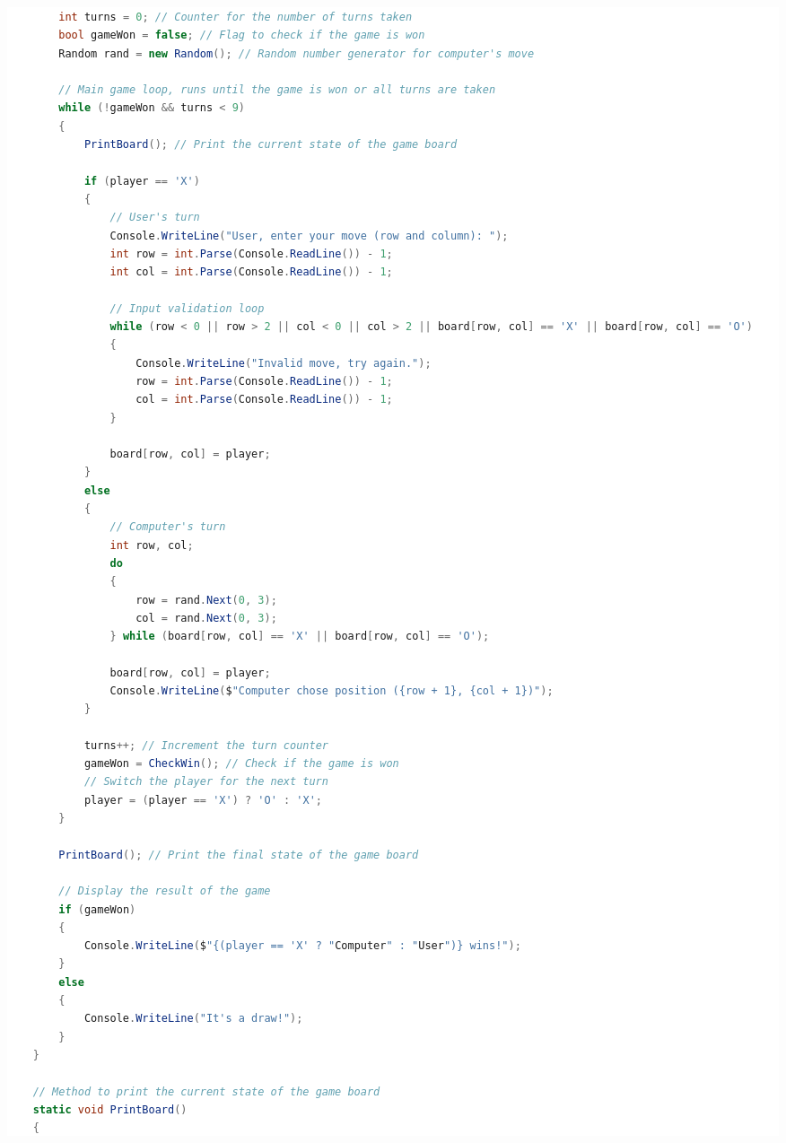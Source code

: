```csharp:Program.cs
        int turns = 0; // Counter for the number of turns taken
        bool gameWon = false; // Flag to check if the game is won
        Random rand = new Random(); // Random number generator for computer's move

        // Main game loop, runs until the game is won or all turns are taken
        while (!gameWon && turns < 9)
        {
            PrintBoard(); // Print the current state of the game board

            if (player == 'X')
            {
                // User's turn
                Console.WriteLine("User, enter your move (row and column): ");
                int row = int.Parse(Console.ReadLine()) - 1;
                int col = int.Parse(Console.ReadLine()) - 1;

                // Input validation loop
                while (row < 0 || row > 2 || col < 0 || col > 2 || board[row, col] == 'X' || board[row, col] == 'O')
                {
                    Console.WriteLine("Invalid move, try again.");
                    row = int.Parse(Console.ReadLine()) - 1;
                    col = int.Parse(Console.ReadLine()) - 1;
                }

                board[row, col] = player;
            }
            else
            {
                // Computer's turn
                int row, col;
                do
                {
                    row = rand.Next(0, 3);
                    col = rand.Next(0, 3);
                } while (board[row, col] == 'X' || board[row, col] == 'O');

                board[row, col] = player;
                Console.WriteLine($"Computer chose position ({row + 1}, {col + 1})");
            }

            turns++; // Increment the turn counter
            gameWon = CheckWin(); // Check if the game is won
            // Switch the player for the next turn
            player = (player == 'X') ? 'O' : 'X';
        }

        PrintBoard(); // Print the final state of the game board

        // Display the result of the game
        if (gameWon)
        {
            Console.WriteLine($"{(player == 'X' ? "Computer" : "User")} wins!");
        }
        else
        {
            Console.WriteLine("It's a draw!");
        }
    }

    // Method to print the current state of the game board
    static void PrintBoard()
    {
```